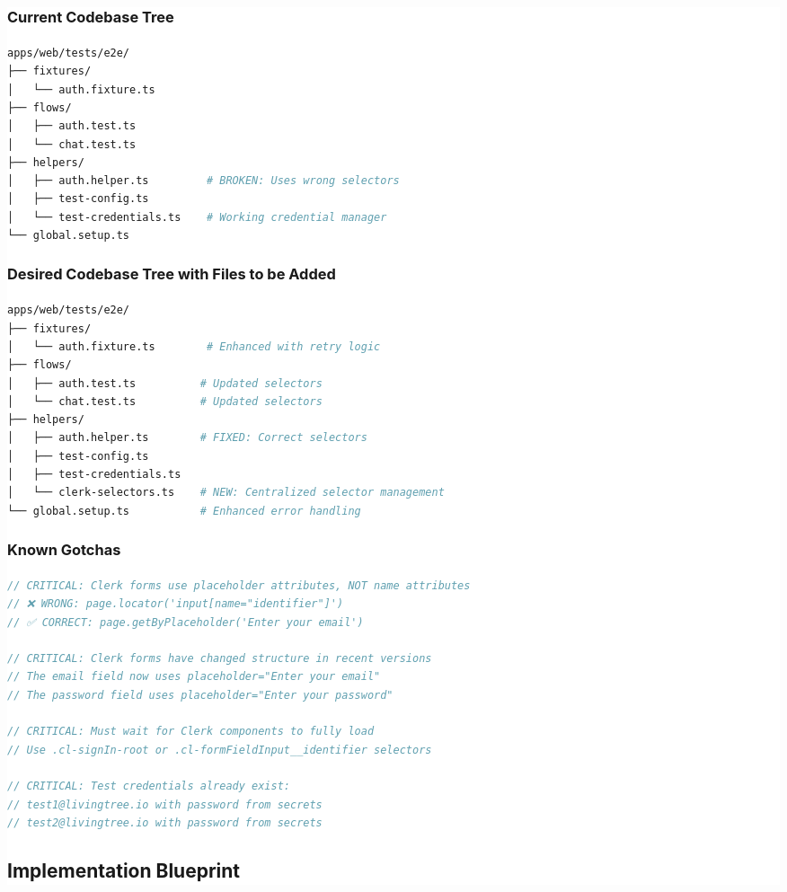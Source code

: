 ### Current Codebase Tree

```bash
apps/web/tests/e2e/
├── fixtures/
│   └── auth.fixture.ts
├── flows/
│   ├── auth.test.ts
│   └── chat.test.ts
├── helpers/
│   ├── auth.helper.ts         # BROKEN: Uses wrong selectors
│   ├── test-config.ts
│   └── test-credentials.ts    # Working credential manager
└── global.setup.ts
```

### Desired Codebase Tree with Files to be Added

```bash
apps/web/tests/e2e/
├── fixtures/
│   └── auth.fixture.ts        # Enhanced with retry logic
├── flows/
│   ├── auth.test.ts          # Updated selectors
│   └── chat.test.ts          # Updated selectors
├── helpers/
│   ├── auth.helper.ts        # FIXED: Correct selectors
│   ├── test-config.ts
│   ├── test-credentials.ts
│   └── clerk-selectors.ts    # NEW: Centralized selector management
└── global.setup.ts           # Enhanced error handling
```

### Known Gotchas

```typescript
// CRITICAL: Clerk forms use placeholder attributes, NOT name attributes
// ❌ WRONG: page.locator('input[name="identifier"]')
// ✅ CORRECT: page.getByPlaceholder('Enter your email')

// CRITICAL: Clerk forms have changed structure in recent versions
// The email field now uses placeholder="Enter your email" 
// The password field uses placeholder="Enter your password"

// CRITICAL: Must wait for Clerk components to fully load
// Use .cl-signIn-root or .cl-formFieldInput__identifier selectors

// CRITICAL: Test credentials already exist:
// test1@livingtree.io with password from secrets
// test2@livingtree.io with password from secrets
```

## Implementation Blueprint
